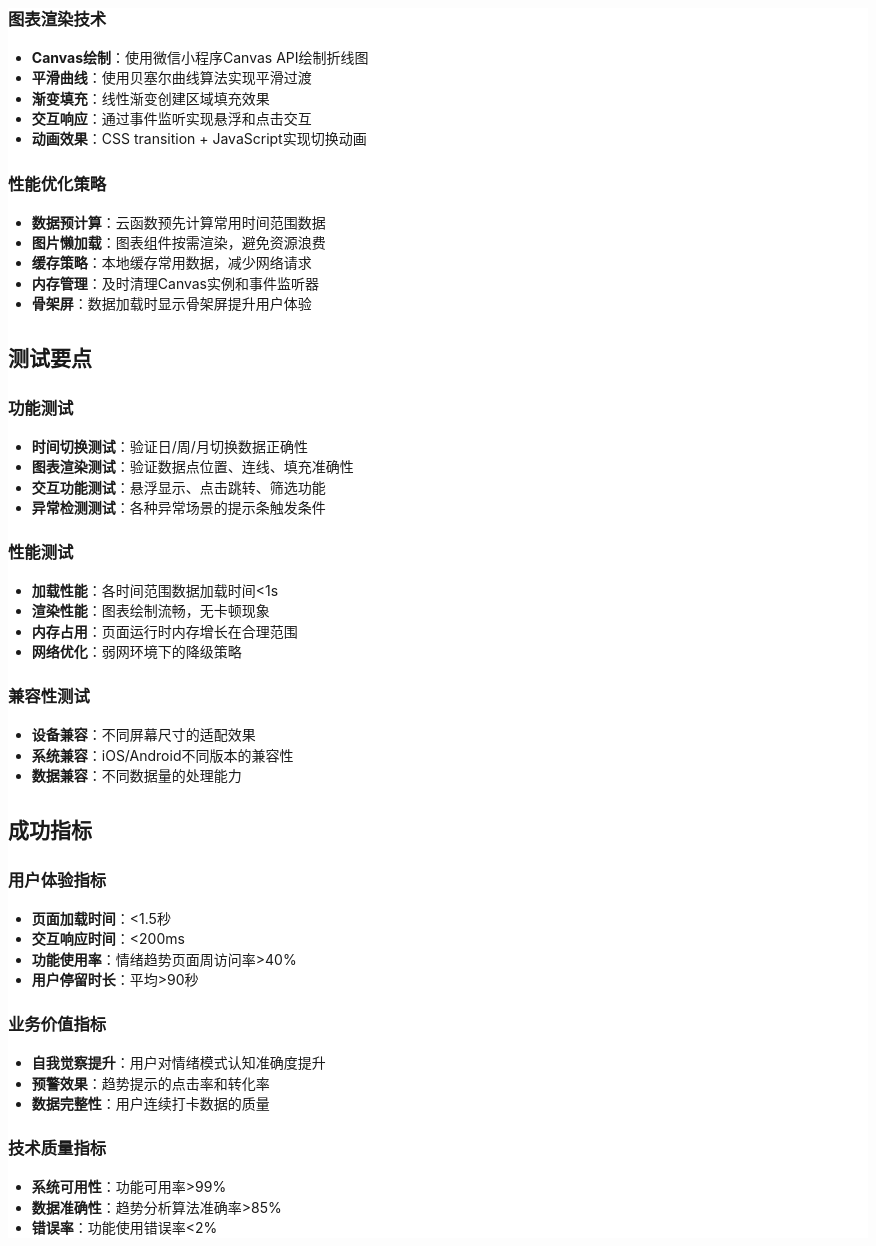 ### 图表渲染技术
- **Canvas绘制**：使用微信小程序Canvas API绘制折线图
- **平滑曲线**：使用贝塞尔曲线算法实现平滑过渡
- **渐变填充**：线性渐变创建区域填充效果
- **交互响应**：通过事件监听实现悬浮和点击交互
- **动画效果**：CSS transition + JavaScript实现切换动画

### 性能优化策略
- **数据预计算**：云函数预先计算常用时间范围数据
- **图片懒加载**：图表组件按需渲染，避免资源浪费
- **缓存策略**：本地缓存常用数据，减少网络请求
- **内存管理**：及时清理Canvas实例和事件监听器
- **骨架屏**：数据加载时显示骨架屏提升用户体验

## 测试要点

### 功能测试
- **时间切换测试**：验证日/周/月切换数据正确性
- **图表渲染测试**：验证数据点位置、连线、填充准确性
- **交互功能测试**：悬浮显示、点击跳转、筛选功能
- **异常检测测试**：各种异常场景的提示条触发条件

### 性能测试
- **加载性能**：各时间范围数据加载时间<1s
- **渲染性能**：图表绘制流畅，无卡顿现象
- **内存占用**：页面运行时内存增长在合理范围
- **网络优化**：弱网环境下的降级策略

### 兼容性测试
- **设备兼容**：不同屏幕尺寸的适配效果
- **系统兼容**：iOS/Android不同版本的兼容性
- **数据兼容**：不同数据量的处理能力

## 成功指标

### 用户体验指标
- **页面加载时间**：<1.5秒
- **交互响应时间**：<200ms
- **功能使用率**：情绪趋势页面周访问率>40%
- **用户停留时长**：平均>90秒

### 业务价值指标
- **自我觉察提升**：用户对情绪模式认知准确度提升
- **预警效果**：趋势提示的点击率和转化率
- **数据完整性**：用户连续打卡数据的质量

### 技术质量指标
- **系统可用性**：功能可用率>99%
- **数据准确性**：趋势分析算法准确率>85%
- **错误率**：功能使用错误率<2%